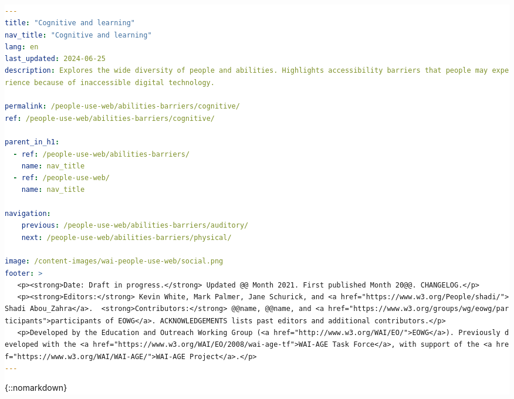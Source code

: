 ```yaml
---
title: "Cognitive and learning"
nav_title: "Cognitive and learning"
lang: en
last_updated: 2024-06-25
description: Explores the wide diversity of people and abilities. Highlights accessibility barriers that people may experience because of inaccessible digital technology.

permalink: /people-use-web/abilities-barriers/cognitive/
ref: /people-use-web/abilities-barriers/cognitive/

parent_in_h1:
  - ref: /people-use-web/abilities-barriers/
    name: nav_title
  - ref: /people-use-web/
    name: nav_title

navigation:
    previous: /people-use-web/abilities-barriers/auditory/
    next: /people-use-web/abilities-barriers/physical/

image: /content-images/wai-people-use-web/social.png
footer: >
   <p><strong>Date: Draft in progress.</strong> Updated @@ Month 2021. First published Month 20@@. CHANGELOG.</p>
   <p><strong>Editors:</strong> Kevin White, Mark Palmer, Jane Schurick, and <a href="https://www.w3.org/People/shadi/">Shadi Abou_Zahra</a>.  <strong>Contributors:</strong> @@name, @@name, and <a href="https://www.w3.org/groups/wg/eowg/participants">participants of EOWG</a>. ACKNOWLEDGEMENTS lists past editors and additional contributors.</p>
   <p>Developed by the Education and Outreach Working Group (<a href="http://www.w3.org/WAI/EO/">EOWG</a>). Previously developed with the <a href="https://www.w3.org/WAI/EO/2008/wai-age-tf">WAI-AGE Task Force</a>, with support of the <a href="https://www.w3.org/WAI/WAI-AGE/">WAI-AGE Project</a>.</p>
---
```


{::nomarkdown}
<style>
  #introduction p {
    font-size:120%;
    margin: 0.5em 0 0 0;
  }
  #introduction .box-i {
  }
  #introduction nav {
    border: 0;
    margin-top: 0;
  }
  #introduction nav header {
    padding: 8px 16px;
  }
  #introduction .video-card {
    margin: 1em;
    float: none !important;
    max-width: inherit !important;
    min-width: 45% !important;
  }
  #introduction .video-card p {
    font-size: 90%;
    margin: 0;
  }
  #introduction .video-card p:first-child {
    height: 190px;